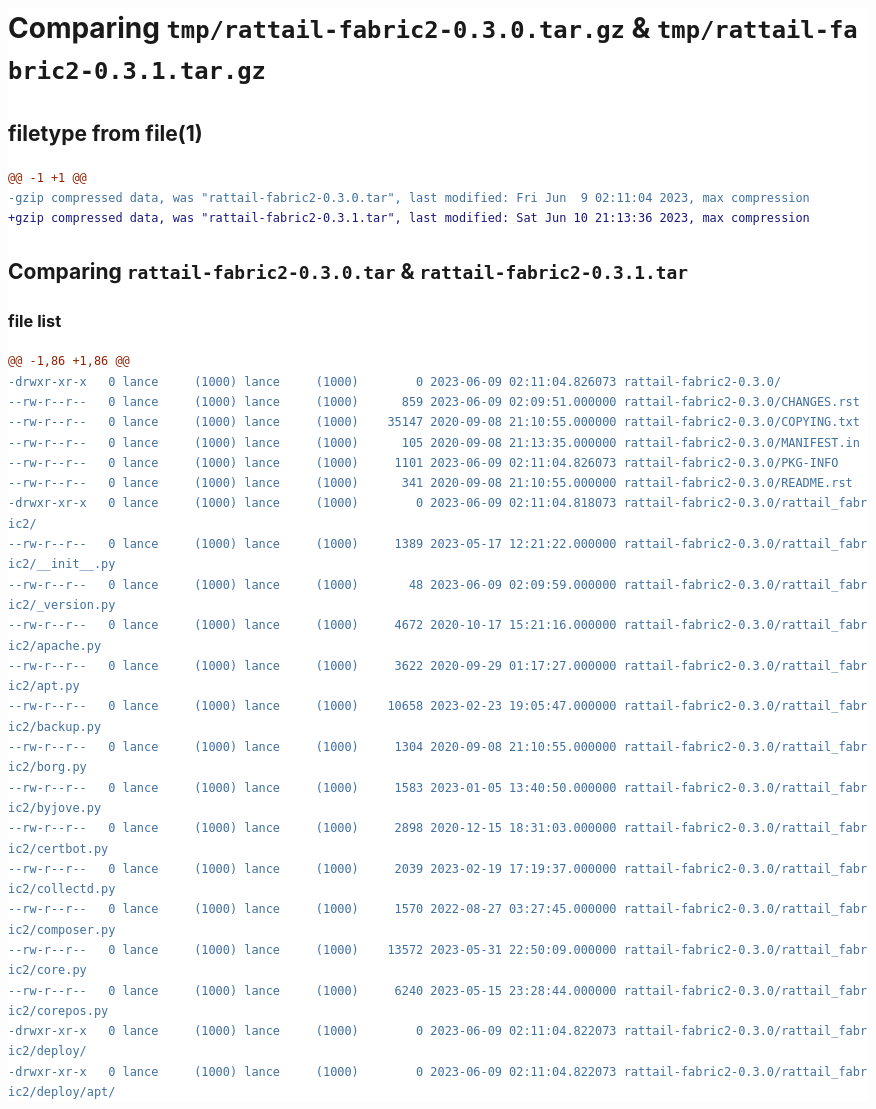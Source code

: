 # Comparing `tmp/rattail-fabric2-0.3.0.tar.gz` & `tmp/rattail-fabric2-0.3.1.tar.gz`

## filetype from file(1)

```diff
@@ -1 +1 @@
-gzip compressed data, was "rattail-fabric2-0.3.0.tar", last modified: Fri Jun  9 02:11:04 2023, max compression
+gzip compressed data, was "rattail-fabric2-0.3.1.tar", last modified: Sat Jun 10 21:13:36 2023, max compression
```

## Comparing `rattail-fabric2-0.3.0.tar` & `rattail-fabric2-0.3.1.tar`

### file list

```diff
@@ -1,86 +1,86 @@
-drwxr-xr-x   0 lance     (1000) lance     (1000)        0 2023-06-09 02:11:04.826073 rattail-fabric2-0.3.0/
--rw-r--r--   0 lance     (1000) lance     (1000)      859 2023-06-09 02:09:51.000000 rattail-fabric2-0.3.0/CHANGES.rst
--rw-r--r--   0 lance     (1000) lance     (1000)    35147 2020-09-08 21:10:55.000000 rattail-fabric2-0.3.0/COPYING.txt
--rw-r--r--   0 lance     (1000) lance     (1000)      105 2020-09-08 21:13:35.000000 rattail-fabric2-0.3.0/MANIFEST.in
--rw-r--r--   0 lance     (1000) lance     (1000)     1101 2023-06-09 02:11:04.826073 rattail-fabric2-0.3.0/PKG-INFO
--rw-r--r--   0 lance     (1000) lance     (1000)      341 2020-09-08 21:10:55.000000 rattail-fabric2-0.3.0/README.rst
-drwxr-xr-x   0 lance     (1000) lance     (1000)        0 2023-06-09 02:11:04.818073 rattail-fabric2-0.3.0/rattail_fabric2/
--rw-r--r--   0 lance     (1000) lance     (1000)     1389 2023-05-17 12:21:22.000000 rattail-fabric2-0.3.0/rattail_fabric2/__init__.py
--rw-r--r--   0 lance     (1000) lance     (1000)       48 2023-06-09 02:09:59.000000 rattail-fabric2-0.3.0/rattail_fabric2/_version.py
--rw-r--r--   0 lance     (1000) lance     (1000)     4672 2020-10-17 15:21:16.000000 rattail-fabric2-0.3.0/rattail_fabric2/apache.py
--rw-r--r--   0 lance     (1000) lance     (1000)     3622 2020-09-29 01:17:27.000000 rattail-fabric2-0.3.0/rattail_fabric2/apt.py
--rw-r--r--   0 lance     (1000) lance     (1000)    10658 2023-02-23 19:05:47.000000 rattail-fabric2-0.3.0/rattail_fabric2/backup.py
--rw-r--r--   0 lance     (1000) lance     (1000)     1304 2020-09-08 21:10:55.000000 rattail-fabric2-0.3.0/rattail_fabric2/borg.py
--rw-r--r--   0 lance     (1000) lance     (1000)     1583 2023-01-05 13:40:50.000000 rattail-fabric2-0.3.0/rattail_fabric2/byjove.py
--rw-r--r--   0 lance     (1000) lance     (1000)     2898 2020-12-15 18:31:03.000000 rattail-fabric2-0.3.0/rattail_fabric2/certbot.py
--rw-r--r--   0 lance     (1000) lance     (1000)     2039 2023-02-19 17:19:37.000000 rattail-fabric2-0.3.0/rattail_fabric2/collectd.py
--rw-r--r--   0 lance     (1000) lance     (1000)     1570 2022-08-27 03:27:45.000000 rattail-fabric2-0.3.0/rattail_fabric2/composer.py
--rw-r--r--   0 lance     (1000) lance     (1000)    13572 2023-05-31 22:50:09.000000 rattail-fabric2-0.3.0/rattail_fabric2/core.py
--rw-r--r--   0 lance     (1000) lance     (1000)     6240 2023-05-15 23:28:44.000000 rattail-fabric2-0.3.0/rattail_fabric2/corepos.py
-drwxr-xr-x   0 lance     (1000) lance     (1000)        0 2023-06-09 02:11:04.822073 rattail-fabric2-0.3.0/rattail_fabric2/deploy/
-drwxr-xr-x   0 lance     (1000) lance     (1000)        0 2023-06-09 02:11:04.822073 rattail-fabric2-0.3.0/rattail_fabric2/deploy/apt/
```
